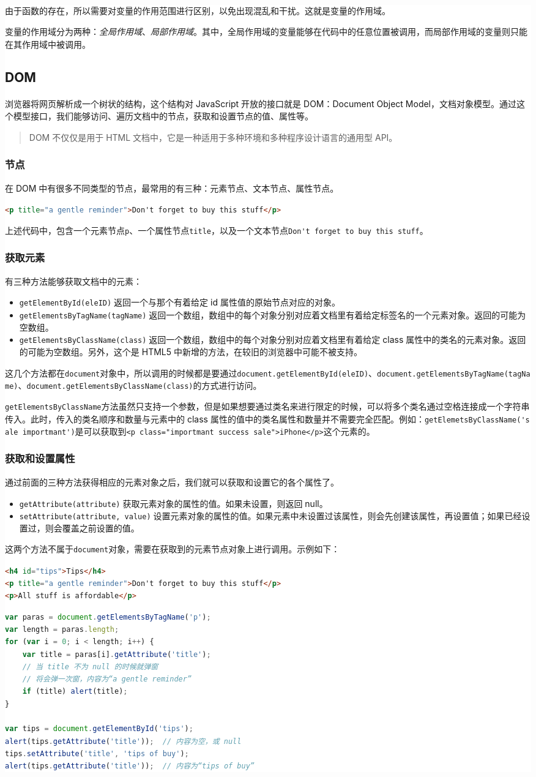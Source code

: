 由于函数的存在，所以需要对变量的作用范围进行区别，以免出现混乱和干扰。这就是变量的作用域。

变量的作用域分为两种：*全局作用域*、*局部作用域*。其中，全局作用域的变量能够在代码中的任意位置被调用，而局部作用域的变量则只能在其作用域中被调用。


## DOM

浏览器将网页解析成一个树状的结构，这个结构对 JavaScript 开放的接口就是 DOM：Document Object Model，文档对象模型。通过这个模型接口，我们能够访问、遍历文档中的节点，获取和设置节点的值、属性等。

> DOM 不仅仅是用于 HTML 文档中，它是一种适用于多种环境和多种程序设计语言的通用型 API。

### 节点

在 DOM 中有很多不同类型的节点，最常用的有三种：元素节点、文本节点、属性节点。

```HTML
<p title="a gentle reminder">Don't forget to buy this stuff</p>
```

上述代码中，包含一个元素节点`p`、一个属性节点`title`，以及一个文本节点`Don't forget to buy this stuff`。

### 获取元素

有三种方法能够获取文档中的元素：

* `getElementById(eleID)` 返回一个与那个有着给定 id 属性值的原始节点对应的对象。
* `getElementsByTagName(tagName)` 返回一个数组，数组中的每个对象分别对应着文档里有着给定标签名的一个元素对象。返回的可能为空数组。
* `getElementsByClassName(class)` 返回一个数组，数组中的每个对象分别对应着文档里有着给定 class 属性中的类名的元素对象。返回的可能为空数组。另外，这个是 HTML5 中新增的方法，在较旧的浏览器中可能不被支持。

这几个方法都在`document`对象中，所以调用的时候都是要通过`document.getElementById(eleID)`、`document.getElementsByTagName(tagName)`、`document.getElementsByClassName(class)`的方式进行访问。

`getElementsByClassName`方法虽然只支持一个参数，但是如果想要通过类名来进行限定的时候，可以将多个类名通过空格连接成一个字符串传入。此时，传入的类名顺序和数量与元素中的 class 属性的值中的类名属性和数量并不需要完全匹配。例如：`getElemetsByClassName('sale importmant')`是可以获取到`<p class="importmant success sale">iPhone</p>`这个元素的。

### 获取和设置属性

通过前面的三种方法获得相应的元素对象之后，我们就可以获取和设置它的各个属性了。

* `getAttribute(attribute)` 获取元素对象的属性的值。如果未设置，则返回 null。
* `setAttribute(attribute, value)` 设置元素对象的属性的值。如果元素中未设置过该属性，则会先创建该属性，再设置值；如果已经设置过，则会覆盖之前设置的值。

这两个方法不属于`document`对象，需要在获取到的元素节点对象上进行调用。示例如下：

```HTML
<h4 id="tips">Tips</h4>
<p title="a gentle reminder">Don't forget to buy this stuff</p>
<p>All stuff is affordable</p>
```

```JavaScript
var paras = document.getElementsByTagName('p');
var length = paras.length;
for (var i = 0; i < length; i++) {
    var title = paras[i].getAttribute('title');
    // 当 title 不为 null 的时候就弹窗
    // 将会弹一次窗，内容为“a gentle reminder”
    if (title) alert(title);
}

var tips = document.getElementById('tips');
alert(tips.getAttribute('title'));  // 内容为空，或 null
tips.setAttribute('title', 'tips of buy');
alert(tips.getAttribute('title'));  // 内容为“tips of buy”
```
